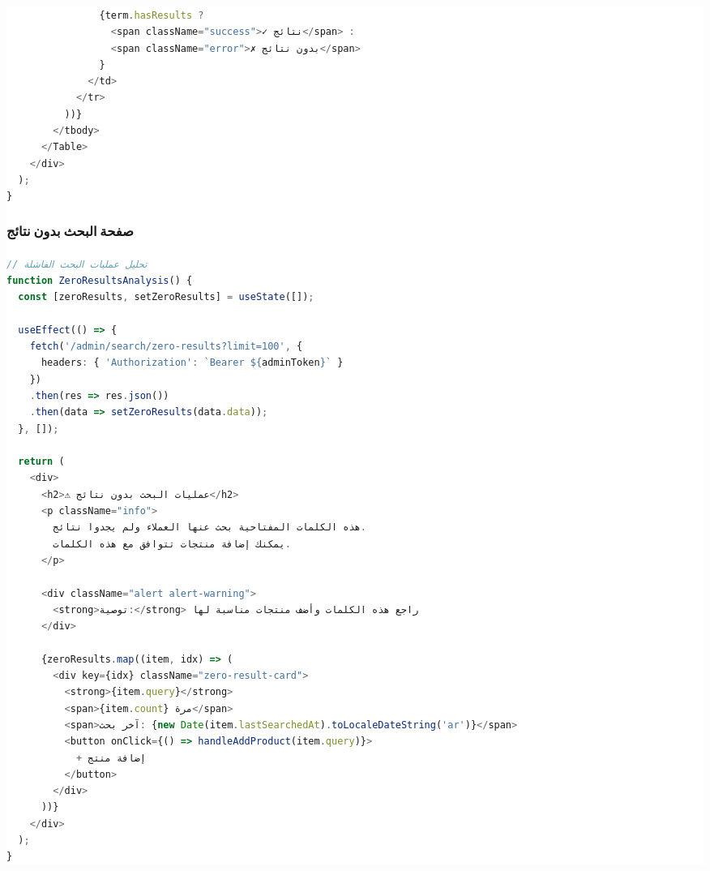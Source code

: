 ```typescript
                {term.hasResults ? 
                  <span className="success">✓ نتائج</span> : 
                  <span className="error">✗ بدون نتائج</span>
                }
              </td>
            </tr>
          ))}
        </tbody>
      </Table>
    </div>
  );
}
```

### صفحة البحث بدون نتائج

```typescript
// تحليل عمليات البحث الفاشلة
function ZeroResultsAnalysis() {
  const [zeroResults, setZeroResults] = useState([]);
  
  useEffect(() => {
    fetch('/admin/search/zero-results?limit=100', {
      headers: { 'Authorization': `Bearer ${adminToken}` }
    })
    .then(res => res.json())
    .then(data => setZeroResults(data.data));
  }, []);
  
  return (
    <div>
      <h2>⚠️ عمليات البحث بدون نتائج</h2>
      <p className="info">
        هذه الكلمات المفتاحية بحث عنها العملاء ولم يجدوا نتائج. 
        يمكنك إضافة منتجات تتوافق مع هذه الكلمات.
      </p>
      
      <div className="alert alert-warning">
        <strong>توصية:</strong> راجع هذه الكلمات وأضف منتجات مناسبة لها
      </div>
      
      {zeroResults.map((item, idx) => (
        <div key={idx} className="zero-result-card">
          <strong>{item.query}</strong>
          <span>{item.count} مرة</span>
          <span>آخر بحث: {new Date(item.lastSearchedAt).toLocaleDateString('ar')}</span>
          <button onClick={() => handleAddProduct(item.query)}>
            + إضافة منتج
          </button>
        </div>
      ))}
    </div>
  );
}
```
